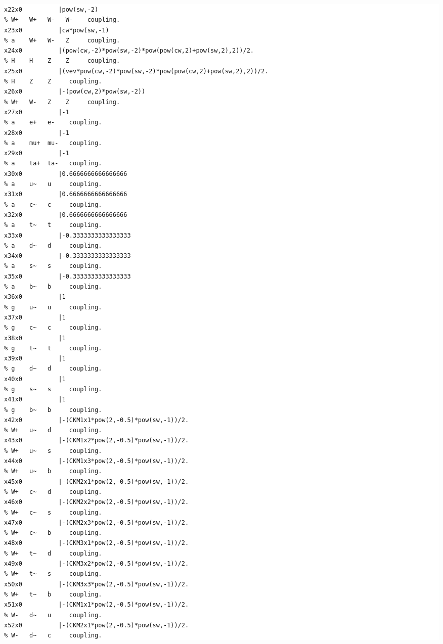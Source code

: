 ```txt
x22x0          |pow(sw,-2)                                                                                                     % W+   W+   W-   W-    coupling.
x23x0          |cw*pow(sw,-1)                                                                                                  % a    W+   W-   Z     coupling.
x24x0          |(pow(cw,-2)*pow(sw,-2)*pow(pow(cw,2)+pow(sw,2),2))/2.                                                          % H    H    Z    Z     coupling.
x25x0          |(vev*pow(cw,-2)*pow(sw,-2)*pow(pow(cw,2)+pow(sw,2),2))/2.                                                      % H    Z    Z     coupling.
x26x0          |-(pow(cw,2)*pow(sw,-2))                                                                                        % W+   W-   Z    Z     coupling.
x27x0          |-1                                                                                                             % a    e+   e-    coupling.
x28x0          |-1                                                                                                             % a    mu+  mu-   coupling.
x29x0          |-1                                                                                                             % a    ta+  ta-   coupling.
x30x0          |0.6666666666666666                                                                                             % a    u~   u     coupling.
x31x0          |0.6666666666666666                                                                                             % a    c~   c     coupling.
x32x0          |0.6666666666666666                                                                                             % a    t~   t     coupling.
x33x0          |-0.3333333333333333                                                                                            % a    d~   d     coupling.
x34x0          |-0.3333333333333333                                                                                            % a    s~   s     coupling.
x35x0          |-0.3333333333333333                                                                                            % a    b~   b     coupling.
x36x0          |1                                                                                                              % g    u~   u     coupling.
x37x0          |1                                                                                                              % g    c~   c     coupling.
x38x0          |1                                                                                                              % g    t~   t     coupling.
x39x0          |1                                                                                                              % g    d~   d     coupling.
x40x0          |1                                                                                                              % g    s~   s     coupling.
x41x0          |1                                                                                                              % g    b~   b     coupling.
x42x0          |-(CKM1x1*pow(2,-0.5)*pow(sw,-1))/2.                                                                            % W+   u~   d     coupling.
x43x0          |-(CKM1x2*pow(2,-0.5)*pow(sw,-1))/2.                                                                            % W+   u~   s     coupling.
x44x0          |-(CKM1x3*pow(2,-0.5)*pow(sw,-1))/2.                                                                            % W+   u~   b     coupling.
x45x0          |-(CKM2x1*pow(2,-0.5)*pow(sw,-1))/2.                                                                            % W+   c~   d     coupling.
x46x0          |-(CKM2x2*pow(2,-0.5)*pow(sw,-1))/2.                                                                            % W+   c~   s     coupling.
x47x0          |-(CKM2x3*pow(2,-0.5)*pow(sw,-1))/2.                                                                            % W+   c~   b     coupling.
x48x0          |-(CKM3x1*pow(2,-0.5)*pow(sw,-1))/2.                                                                            % W+   t~   d     coupling.
x49x0          |-(CKM3x2*pow(2,-0.5)*pow(sw,-1))/2.                                                                            % W+   t~   s     coupling.
x50x0          |-(CKM3x3*pow(2,-0.5)*pow(sw,-1))/2.                                                                            % W+   t~   b     coupling.
x51x0          |-(CKM1x1*pow(2,-0.5)*pow(sw,-1))/2.                                                                            % W-   d~   u     coupling.
x52x0          |-(CKM2x1*pow(2,-0.5)*pow(sw,-1))/2.                                                                            % W-   d~   c     coupling.
```